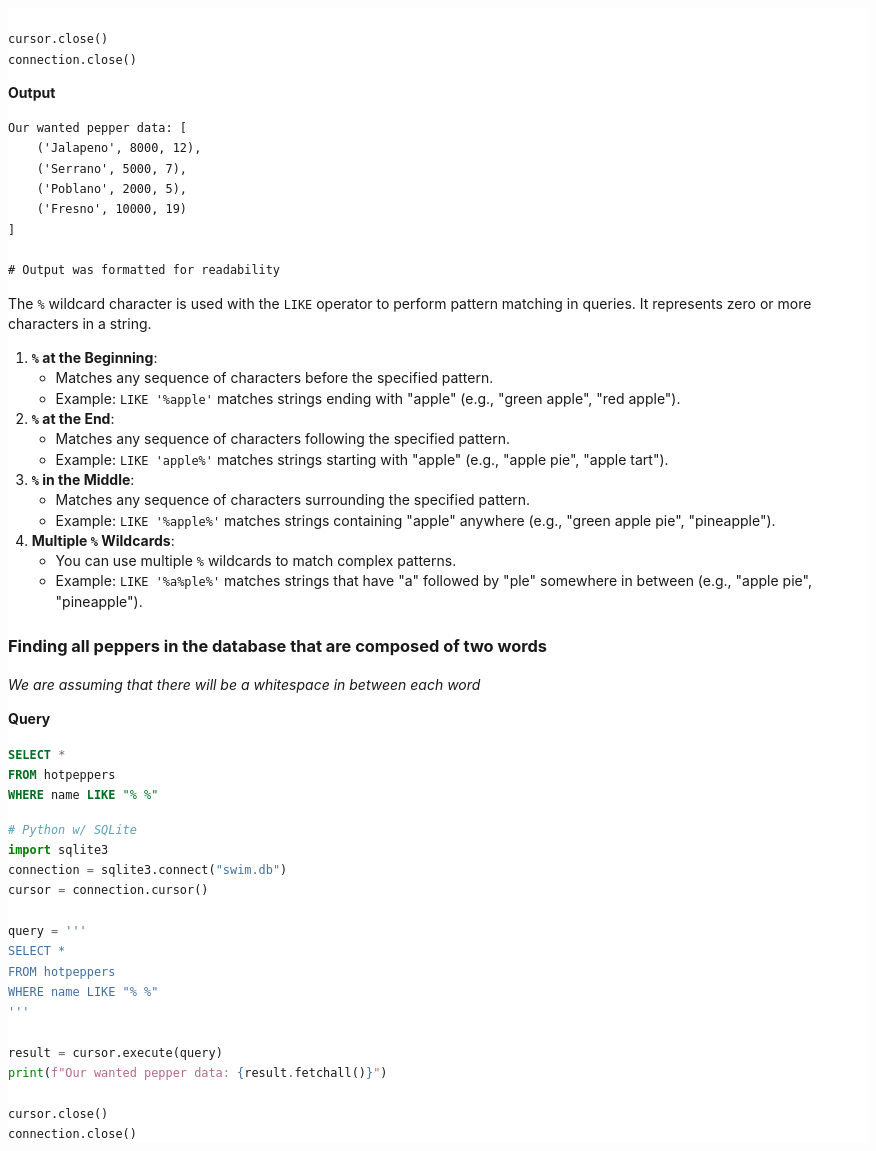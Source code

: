 ```python

cursor.close()
connection.close()
```

**Output**

```
Our wanted pepper data: [
    ('Jalapeno', 8000, 12), 
    ('Serrano', 5000, 7), 
    ('Poblano', 2000, 5), 
    ('Fresno', 10000, 19)
]

# Output was formatted for readability
```

The `%` wildcard character is used with the `LIKE` operator to perform pattern matching in queries. It represents zero or more characters in a string.

1. **`%` at the Beginning**:
   * Matches any sequence of characters before the specified pattern.
   * Example: `LIKE '%apple'` matches strings ending with "apple" (e.g., "green apple", "red apple").
2. **`%` at the End**:
   * Matches any sequence of characters following the specified pattern.
   * Example: `LIKE 'apple%'` matches strings starting with "apple" (e.g., "apple pie", "apple tart").
3. **`%` in the Middle**:
   * Matches any sequence of characters surrounding the specified pattern.
   * Example: `LIKE '%apple%'` matches strings containing "apple" anywhere (e.g., "green apple pie", "pineapple").
4. **Multiple `%` Wildcards**:
   * You can use multiple `%` wildcards to match complex patterns.
   * Example: `LIKE '%a%ple%'` matches strings that have "a" followed by "ple" somewhere in between (e.g., "apple pie", "pineapple").

### Finding all peppers in the database that are composed of two words

_We are assuming that there will be a whitespace in between each word_

**Query**

```sql
SELECT * 
FROM hotpeppers 
WHERE name LIKE "% %"
```

```python
# Python w/ SQLite
import sqlite3
connection = sqlite3.connect("swim.db")
cursor = connection.cursor()

query = '''
SELECT * 
FROM hotpeppers 
WHERE name LIKE "% %"
'''

result = cursor.execute(query)
print(f"Our wanted pepper data: {result.fetchall()}")

cursor.close()
connection.close()
```
